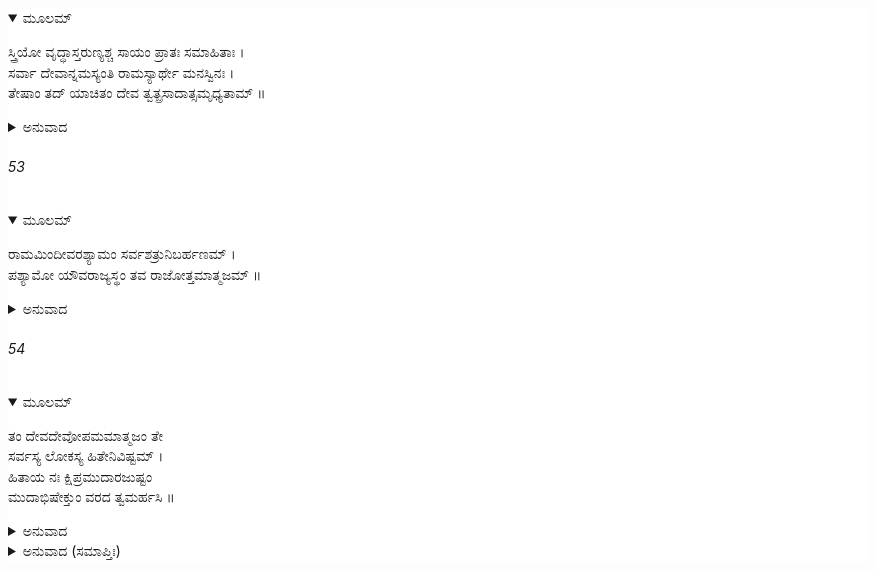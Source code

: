 
<details open><summary>ಮೂಲಮ್</summary>

ಸ್ತ್ರಿಯೋ ವೃದ್ಧಾಸ್ತರುಣ್ಯಶ್ಚ ಸಾಯಂ ಪ್ರಾತಃ ಸಮಾಹಿತಾಃ ।  
ಸರ್ವಾ ದೇವಾನ್ನಮಸ್ಯಂತಿ ರಾಮಸ್ಯಾರ್ಥೇ ಮನಸ್ವಿನಃ ।  
ತೇಷಾಂ ತದ್ ಯಾಚಿತಂ ದೇವ ತ್ವತ್ಪ್ರಸಾದಾತ್ಸಮೃಧ್ಯತಾಮ್ ॥
</details>

<details><summary>ಅನುವಾದ</summary></details>

###### 53


<details open><summary>ಮೂಲಮ್</summary>

ರಾಮಮಿಂದೀವರಶ್ಯಾಮಂ ಸರ್ವಶತ್ರುನಿಬರ್ಹಣಮ್ ।  
ಪಶ್ಯಾಮೋ ಯೌವರಾಜ್ಯಸ್ಥಂ ತವ ರಾಜೋತ್ತಮಾತ್ಮಜಮ್ ॥
</details>

<details><summary>ಅನುವಾದ</summary></details>

###### 54


<details open><summary>ಮೂಲಮ್</summary>

ತಂ ದೇವದೇವೋಪಮಮಾತ್ಮಜಂ ತೇ  
ಸರ್ವಸ್ಯ ಲೋಕಸ್ಯ ಹಿತೇನಿವಿಷ್ಟಮ್ ।  
ಹಿತಾಯ ನಃ ಕ್ಷಿಪ್ರಮುದಾರಜುಷ್ಟಂ  
ಮುದಾಭಿಷೇಕ್ತುಂ ವರದ ತ್ವಮರ್ಹಸಿ ॥
</details>

<details><summary>ಅನುವಾದ</summary></details>

<details><summary>ಅನುವಾದ (ಸಮಾಪ್ತಿಃ)</summary></details>
